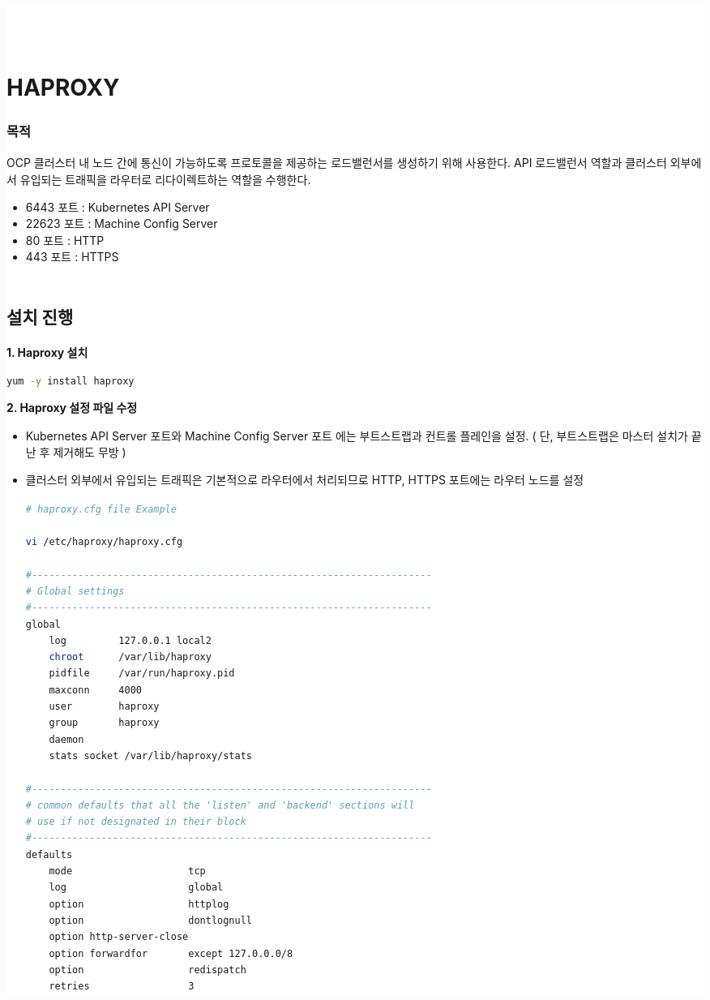 <br></br>
# HAPROXY

### 목적

OCP 클러스터 내 노드 간에 통신이 가능하도록 프로토콜을 제공하는 로드밸런서를 생성하기 위해 사용한다.  API 로드밸런서 역할과 클러스터 외부에서 유입되는 트래픽을 라우터로 리다이렉트하는 역할을 수행한다.


- 6443 포트 : Kubernetes API Server
- 22623 포트 : Machine Config Server
- 80 포트 :  HTTP
- 443 포트 :  HTTPS
<br></br>

## 설치 진행 
**1. Haproxy 설치** 

```bash
yum -y install haproxy
```

**2. Haproxy 설정 파일 수정** 
- Kubernetes API Server 포트와 Machine Config Server 포트 에는 부트스트랩과 컨트롤 플레인을 설정. ( 단, 부트스트랩은 마스터 설치가 끝난 후 제거해도 무방 )
- 클러스터 외부에서 유입되는 트래픽은 기본적으로 라우터에서 처리되므로 HTTP, HTTPS 포트에는 라우터 노드를 설정

    ```bash
    # haproxy.cfg file Example 

    vi /etc/haproxy/haproxy.cfg 

    #---------------------------------------------------------------------
    # Global settings
    #---------------------------------------------------------------------
    global
        log         127.0.0.1 local2
        chroot      /var/lib/haproxy
        pidfile     /var/run/haproxy.pid
        maxconn     4000
        user        haproxy
        group       haproxy
        daemon
        stats socket /var/lib/haproxy/stats

    #---------------------------------------------------------------------
    # common defaults that all the 'listen' and 'backend' sections will
    # use if not designated in their block
    #---------------------------------------------------------------------
    defaults
        mode                    tcp
        log                     global
        option                  httplog
        option                  dontlognull
        option http-server-close
        option forwardfor       except 127.0.0.0/8
        option                  redispatch
        retries                 3